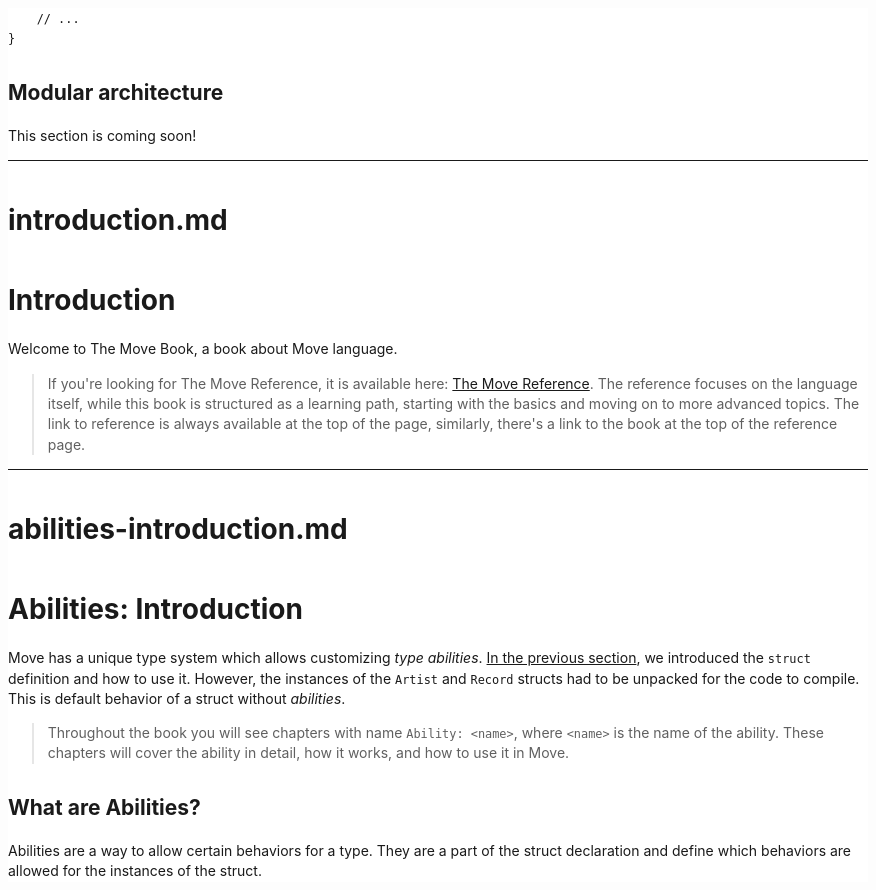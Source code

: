 ```move
    // ...
}
```

## Modular architecture

This section is coming soon!




---


# introduction.md

# Introduction

Welcome to The Move Book, a book about Move language.

> If you're looking for The Move Reference, it is available here: [The Move Reference](/reference). The reference focuses on the language itself, while this book is structured as a learning path, starting with the basics and moving on to more advanced topics. The link to reference is always available at the top of the page, similarly, there's a link to the book at the top of the reference page.








---


# abilities-introduction.md

# Abilities: Introduction

Move has a unique type system which allows customizing _type abilities_.
[In the previous section](./struct.md), we introduced the `struct` definition and how to use it.
However, the instances of the `Artist` and `Record` structs had to be unpacked for the code to
compile. This is default behavior of a struct without _abilities_.

> Throughout the book you will see chapters with name `Ability: <name>`, where `<name>` is the name
> of the ability. These chapters will cover the ability in detail, how it works, and how to use it
> in Move.

## What are Abilities?

Abilities are a way to allow certain behaviors for a type. They are a part of the struct declaration
and define which behaviors are allowed for the instances of the struct.
